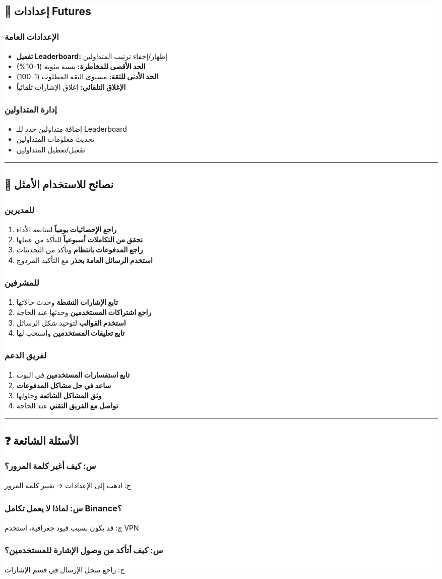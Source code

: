 ## 🚀 إعدادات Futures

### الإعدادات العامة
- **تفعيل Leaderboard:** إظهار/إخفاء ترتيب المتداولين
- **الحد الأقصى للمخاطرة:** نسبة مئوية (1-10%)
- **الحد الأدنى للثقة:** مستوى الثقة المطلوب (1-100)
- **الإغلاق التلقائي:** إغلاق الإشارات تلقائياً

### إدارة المتداولين
- إضافة متداولين جدد للـ Leaderboard
- تحديث معلومات المتداولين
- تفعيل/تعطيل المتداولين

---

## 🔧 نصائح للاستخدام الأمثل

### للمديرين
1. **راجع الإحصائيات يومياً** لمتابعة الأداء
2. **تحقق من التكاملات أسبوعياً** للتأكد من عملها
3. **راجع المدفوعات بانتظام** وتأكد من التحديثات
4. **استخدم الرسائل العامة بحذر** مع التأكيد المزدوج

### للمشرفين
1. **تابع الإشارات النشطة** وحدث حالاتها
2. **راجع اشتراكات المستخدمين** وحدثها عند الحاجة
3. **استخدم القوالب** لتوحيد شكل الرسائل
4. **تابع تعليقات المستخدمين** واستجب لها

### لفريق الدعم
1. **تابع استفسارات المستخدمين** في البوت
2. **ساعد في حل مشاكل المدفوعات**
3. **وثق المشاكل الشائعة** وحلولها
4. **تواصل مع الفريق التقني** عند الحاجة

---

## ❓ الأسئلة الشائعة

### س: كيف أغير كلمة المرور؟
ج: اذهب إلى الإعدادات → تغيير كلمة المرور

### س: لماذا لا يعمل تكامل Binance؟
ج: قد يكون بسبب قيود جغرافية، استخدم VPN

### س: كيف أتأكد من وصول الإشارة للمستخدمين؟
ج: راجع سجل الإرسال في قسم الإشارات
